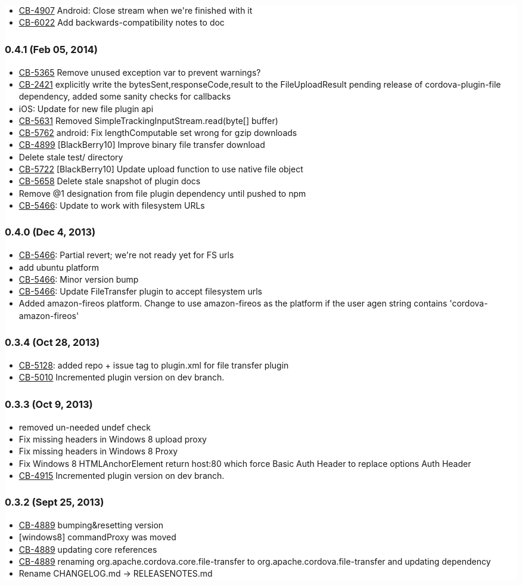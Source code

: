 * [CB-4907](https://issues.apache.org/jira/browse/CB-4907) Android: Close stream when we're finished with it
* [CB-6022](https://issues.apache.org/jira/browse/CB-6022) Add backwards-compatibility notes to doc

### 0.4.1 (Feb 05, 2014)
* [CB-5365](https://issues.apache.org/jira/browse/CB-5365) Remove unused exception var to prevent warnings?
* [CB-2421](https://issues.apache.org/jira/browse/CB-2421) explicitly write the bytesSent,responseCode,result to the FileUploadResult pending release of cordova-plugin-file dependency, added some sanity checks for callbacks
* iOS: Update for new file plugin api
* [CB-5631](https://issues.apache.org/jira/browse/CB-5631) Removed SimpleTrackingInputStream.read(byte[] buffer)
* [CB-5762](https://issues.apache.org/jira/browse/CB-5762) android: Fix lengthComputable set wrong for gzip downloads
* [CB-4899](https://issues.apache.org/jira/browse/CB-4899) [BlackBerry10] Improve binary file transfer download
* Delete stale test/ directory
* [CB-5722](https://issues.apache.org/jira/browse/CB-5722) [BlackBerry10] Update upload function to use native file object
* [CB-5658](https://issues.apache.org/jira/browse/CB-5658) Delete stale snapshot of plugin docs
* Remove @1 designation from file plugin dependency until pushed to npm
* [CB-5466](https://issues.apache.org/jira/browse/CB-5466): Update to work with filesystem URLs

### 0.4.0 (Dec 4, 2013)
* [CB-5466](https://issues.apache.org/jira/browse/CB-5466): Partial revert; we're not ready yet for FS urls
* add ubuntu platform
* [CB-5466](https://issues.apache.org/jira/browse/CB-5466): Minor version bump
* [CB-5466](https://issues.apache.org/jira/browse/CB-5466): Update FileTransfer plugin to accept filesystem urls
* Added amazon-fireos platform. Change to use amazon-fireos as the platform if the user agen string contains 'cordova-amazon-fireos'

### 0.3.4 (Oct 28, 2013)
* [CB-5128](https://issues.apache.org/jira/browse/CB-5128): added repo + issue tag to plugin.xml for file transfer plugin
* [CB-5010](https://issues.apache.org/jira/browse/CB-5010) Incremented plugin version on dev branch.

### 0.3.3 (Oct 9, 2013)
* removed un-needed undef check
* Fix missing headers in Windows 8 upload proxy
* Fix missing headers in Windows 8 Proxy
* Fix Windows 8 HTMLAnchorElement return host:80 which force Basic Auth Header to replace options Auth Header
* [CB-4915](https://issues.apache.org/jira/browse/CB-4915) Incremented plugin version on dev branch.

### 0.3.2 (Sept 25, 2013)
* [CB-4889](https://issues.apache.org/jira/browse/CB-4889) bumping&resetting version
* [windows8] commandProxy was moved
* [CB-4889](https://issues.apache.org/jira/browse/CB-4889) updating core references
* [CB-4889](https://issues.apache.org/jira/browse/CB-4889) renaming org.apache.cordova.core.file-transfer to org.apache.cordova.file-transfer and updating dependency
* Rename CHANGELOG.md -> RELEASENOTES.md
